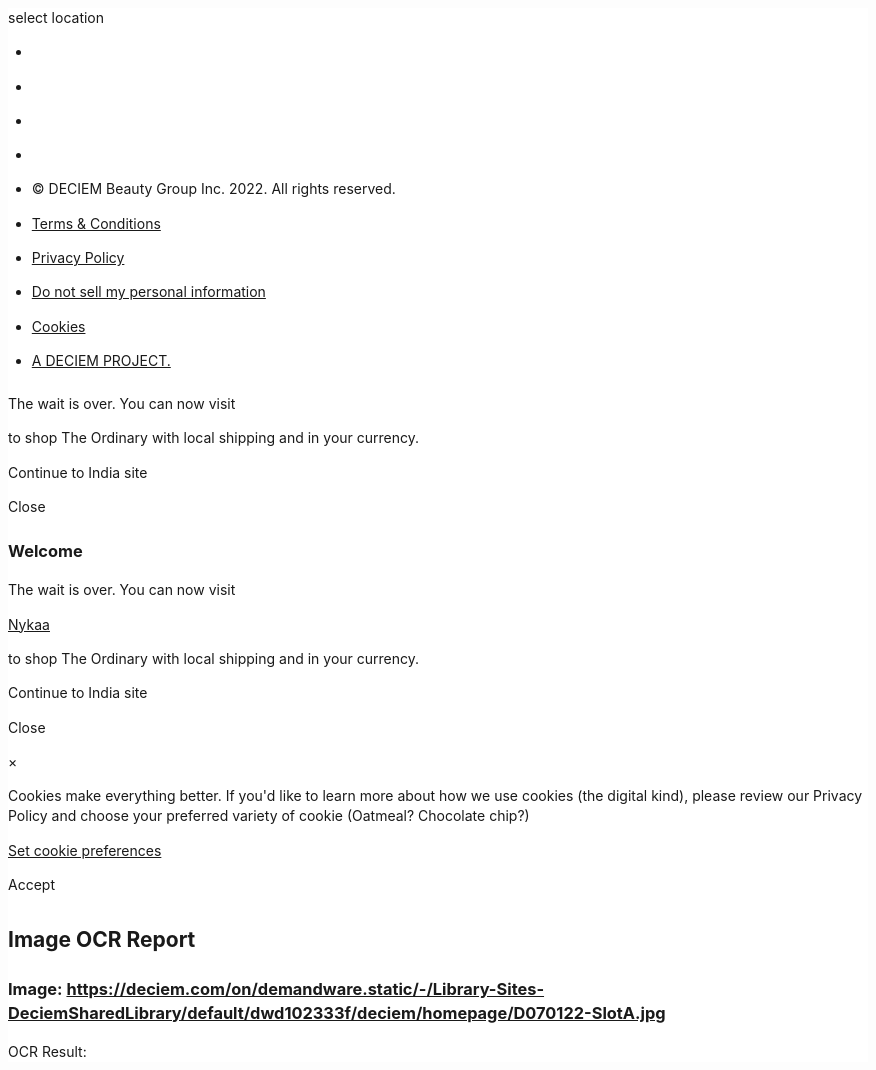 select location

- [](https://www.facebook.com/deciem)
- [](https://www.instagram.com/deciem/)
- [](https://www.youtube.com/deciem)
- [](https://www.tiktok.com/@deciem )

- © DECIEM Beauty Group Inc. 2022. All rights reserved.
- [Terms & Conditions](https://deciem.com/en-in/terms.html)
- [Privacy Policy](https://deciem.com/en-in/privacy-policy.html)
- [Do not sell my personal information](https://deciem.com/en-in/do-not-sell.html)
- [Cookies](#)
- [A DECIEM PROJECT.](https://deciem.com/en-in/deciem-about.html)

###

The wait is over. You can now visit

[](https://www.nykaa.com/the-ordinary-brand-store?ptype=lst&id=23993&root=brand_menu,brand_list,The%20Ordinary)

to shop The Ordinary with local shipping and in your currency.

Continue to India site

Close

### Welcome

The wait is over. You can now visit

[Nykaa](https://www.nykaa.com/the-ordinary-brand-store?ptype=lst&id=23993&root=brand_menu,brand_list,The%20Ordinary)

to shop The Ordinary with local shipping and in your currency.

Continue to India site

Close

×

Cookies make everything better. If you'd like to learn more about how we use cookies (the digital kind), please review our Privacy Policy and choose your preferred variety of cookie (Oatmeal? Chocolate chip?)

[Set cookie preferences](#)

Accept

## Image OCR Report

### Image: https://deciem.com/on/demandware.static/-/Library-Sites-DeciemSharedLibrary/default/dwd102333f/deciem/homepage/D070122-SlotA.jpg

OCR Result: 
